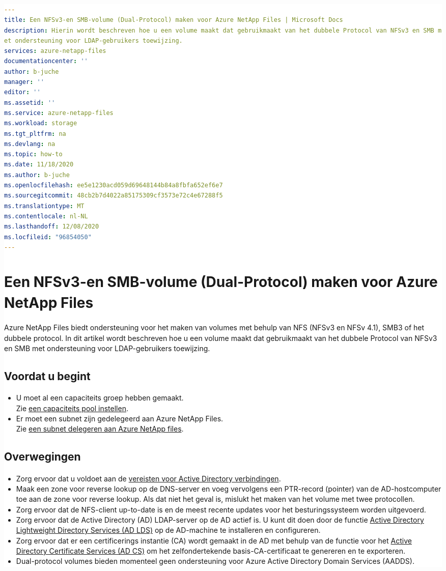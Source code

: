 ```yaml
---
title: Een NFSv3-en SMB-volume (Dual-Protocol) maken voor Azure NetApp Files | Microsoft Docs
description: Hierin wordt beschreven hoe u een volume maakt dat gebruikmaakt van het dubbele Protocol van NFSv3 en SMB met ondersteuning voor LDAP-gebruikers toewijzing.
services: azure-netapp-files
documentationcenter: ''
author: b-juche
manager: ''
editor: ''
ms.assetid: ''
ms.service: azure-netapp-files
ms.workload: storage
ms.tgt_pltfrm: na
ms.devlang: na
ms.topic: how-to
ms.date: 11/18/2020
ms.author: b-juche
ms.openlocfilehash: ee5e1230acd059d69648144b84a8fbfa652ef6e7
ms.sourcegitcommit: 48cb2b7d4022a85175309cf3573e72c4e67288f5
ms.translationtype: MT
ms.contentlocale: nl-NL
ms.lasthandoff: 12/08/2020
ms.locfileid: "96854050"
---
```

# <a name="create-a-dual-protocol-nfsv3-and-smb-volume-for-azure-netapp-files"></a>Een NFSv3-en SMB-volume (Dual-Protocol) maken voor Azure NetApp Files

Azure NetApp Files biedt ondersteuning voor het maken van volumes met behulp van NFS (NFSv3 en NFSv 4.1), SMB3 of het dubbele protocol. In dit artikel wordt beschreven hoe u een volume maakt dat gebruikmaakt van het dubbele Protocol van NFSv3 en SMB met ondersteuning voor LDAP-gebruikers toewijzing.  


## <a name="before-you-begin"></a>Voordat u begint 

* U moet al een capaciteits groep hebben gemaakt.  
    Zie [een capaciteits pool instellen](azure-netapp-files-set-up-capacity-pool.md).   
* Er moet een subnet zijn gedelegeerd aan Azure NetApp Files.  
    Zie [een subnet delegeren aan Azure NetApp files](azure-netapp-files-delegate-subnet.md).

## <a name="considerations"></a>Overwegingen

* Zorg ervoor dat u voldoet aan de [vereisten voor Active Directory verbindingen](azure-netapp-files-create-volumes-smb.md#requirements-for-active-directory-connections). 
* Maak een zone voor reverse lookup op de DNS-server en voeg vervolgens een PTR-record (pointer) van de AD-hostcomputer toe aan de zone voor reverse lookup. Als dat niet het geval is, mislukt het maken van het volume met twee protocollen.
* Zorg ervoor dat de NFS-client up-to-date is en de meest recente updates voor het besturingssysteem worden uitgevoerd.
* Zorg ervoor dat de Active Directory (AD) LDAP-server op de AD actief is. U kunt dit doen door de functie [Active Directory Lightweight Directory Services (AD LDS)](/previous-versions/windows/it-pro/windows-server-2012-r2-and-2012/hh831593(v=ws.11)) op de AD-machine te installeren en configureren.
* Zorg ervoor dat er een certificerings instantie (CA) wordt gemaakt in de AD met behulp van de functie voor het [Active Directory Certificate Services (AD CS)](/windows-server/networking/core-network-guide/cncg/server-certs/install-the-certification-authority) om het zelfondertekende basis-CA-certificaat te genereren en te exporteren.   
* Dual-protocol volumes bieden momenteel geen ondersteuning voor Azure Active Directory Domain Services (AADDS).  